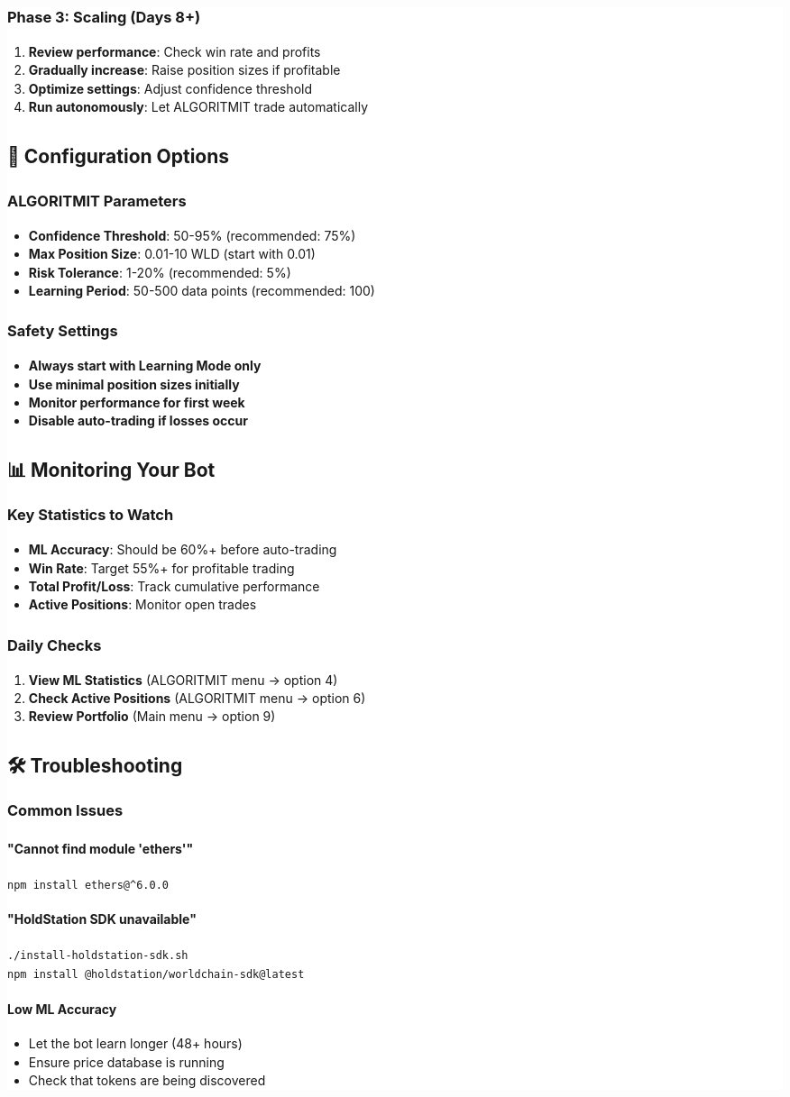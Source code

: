 ### Phase 3: Scaling (Days 8+)
1. **Review performance**: Check win rate and profits
2. **Gradually increase**: Raise position sizes if profitable
3. **Optimize settings**: Adjust confidence threshold
4. **Run autonomously**: Let ALGORITMIT trade automatically

## 🔧 Configuration Options

### ALGORITMIT Parameters
- **Confidence Threshold**: 50-95% (recommended: 75%)
- **Max Position Size**: 0.01-10 WLD (start with 0.01)
- **Risk Tolerance**: 1-20% (recommended: 5%)
- **Learning Period**: 50-500 data points (recommended: 100)

### Safety Settings
- **Always start with Learning Mode only**
- **Use minimal position sizes initially**
- **Monitor performance for first week**
- **Disable auto-trading if losses occur**

## 📊 Monitoring Your Bot

### Key Statistics to Watch
- **ML Accuracy**: Should be 60%+ before auto-trading
- **Win Rate**: Target 55%+ for profitable trading
- **Total Profit/Loss**: Track cumulative performance
- **Active Positions**: Monitor open trades

### Daily Checks
1. **View ML Statistics** (ALGORITMIT menu → option 4)
2. **Check Active Positions** (ALGORITMIT menu → option 6)
3. **Review Portfolio** (Main menu → option 9)

## 🛠️ Troubleshooting

### Common Issues

#### "Cannot find module 'ethers'"
```bash
npm install ethers@^6.0.0
```

#### "HoldStation SDK unavailable"
```bash
./install-holdstation-sdk.sh
npm install @holdstation/worldchain-sdk@latest
```

#### Low ML Accuracy
- Let the bot learn longer (48+ hours)
- Ensure price database is running
- Check that tokens are being discovered
